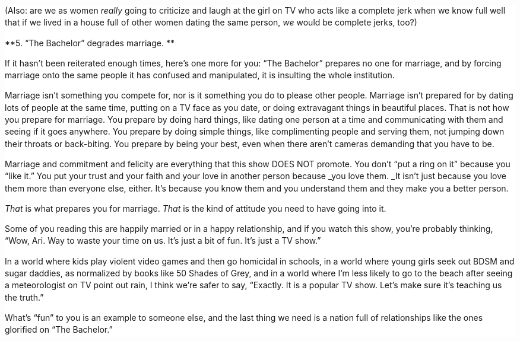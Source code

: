   

(Also: are we as women _really_ going to criticize and laugh at the girl on TV who acts like a complete jerk when we know full well that if we lived in a house full of other women dating the same person, _we_ would be complete jerks, too?)

  

**5\. “The Bachelor” degrades marriage. **

If it hasn’t been reiterated enough times, here’s one more for you: “The Bachelor” prepares no one for marriage, and by forcing marriage onto the same people it has confused and manipulated, it is insulting the whole institution.

  

Marriage isn’t something you compete for, nor is it something you do to please other people. Marriage isn’t prepared for by dating lots of people at the same time, putting on a TV face as you date, or doing extravagant things in beautiful places. That is not how you prepare for marriage. You prepare by doing hard things, like dating one person at a time and communicating with them and seeing if it goes anywhere. You prepare by doing simple things, like complimenting people and serving them, not jumping down their throats or back-biting. You prepare by being your best, even when there aren’t cameras demanding that you have to be.

  

Marriage and commitment and felicity are everything that this show DOES NOT promote. You don’t “put a ring on it” because you “like it.” You put your trust and your faith and your love in another person because _you love them. _It isn’t just because you love them more than everyone else, either. It’s because you know them and you understand them and they make you a better person.

  

_That_ is what prepares you for marriage. _That_ is the kind of attitude you need to have going into it.

  

Some of you reading this are happily married or in a happy relationship, and if you watch this show, you’re probably thinking, “Wow, Ari. Way to waste your time on us. It’s just a bit of fun. It’s just a TV show.” 

In a world where kids play violent video games and then go homicidal in schools, in a world where young girls seek out BDSM and sugar daddies, as normalized by books like 50 Shades of Grey, and in a world where I’m less likely to go to the beach after seeing a meteorologist on TV point out rain, I think we’re safer to say, “Exactly. It is a popular TV show. Let’s make sure it’s teaching us the truth.”

What’s “fun” to you is an example to someone else, and the last thing we need is a nation full of relationships like the ones glorified on “The Bachelor.”